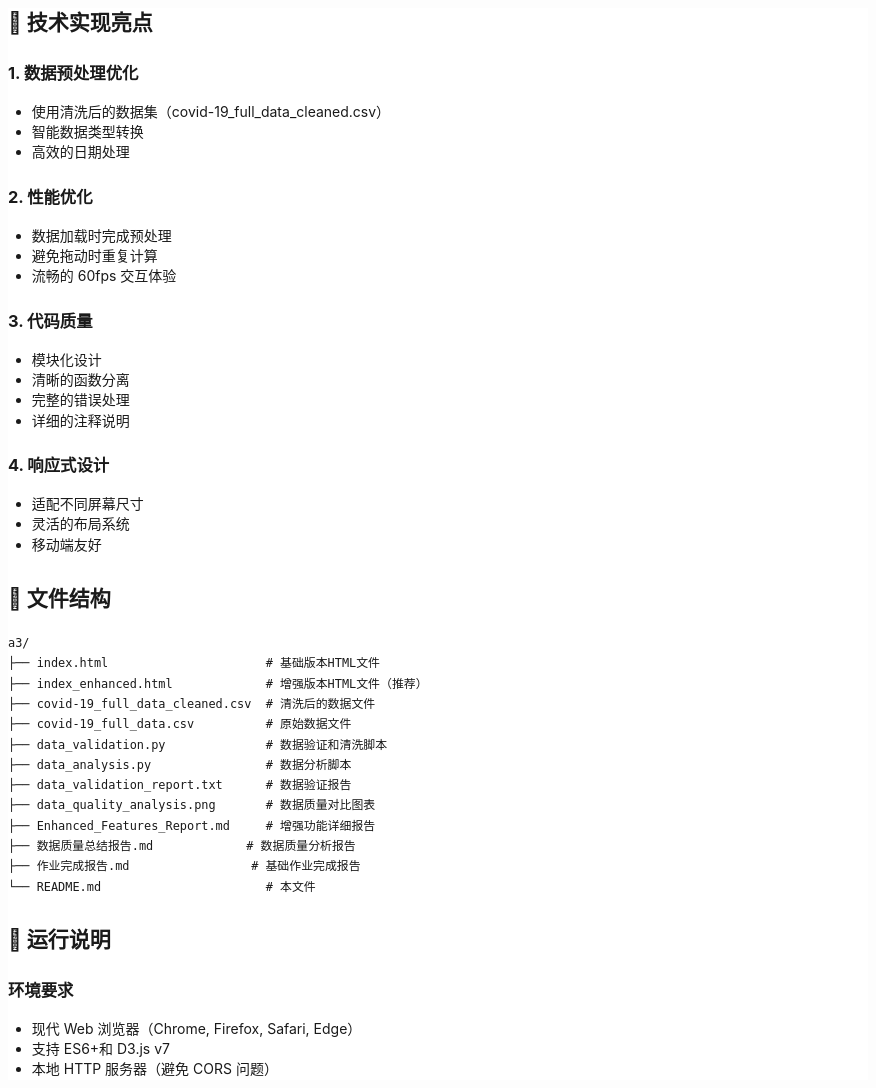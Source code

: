 ## 🔧 技术实现亮点

### 1. 数据预处理优化

- 使用清洗后的数据集（covid-19_full_data_cleaned.csv）
- 智能数据类型转换
- 高效的日期处理

### 2. 性能优化

- 数据加载时完成预处理
- 避免拖动时重复计算
- 流畅的 60fps 交互体验

### 3. 代码质量

- 模块化设计
- 清晰的函数分离
- 完整的错误处理
- 详细的注释说明

### 4. 响应式设计

- 适配不同屏幕尺寸
- 灵活的布局系统
- 移动端友好

## 📁 文件结构

```
a3/
├── index.html                      # 基础版本HTML文件
├── index_enhanced.html             # 增强版本HTML文件（推荐）
├── covid-19_full_data_cleaned.csv  # 清洗后的数据文件
├── covid-19_full_data.csv          # 原始数据文件
├── data_validation.py              # 数据验证和清洗脚本
├── data_analysis.py                # 数据分析脚本
├── data_validation_report.txt      # 数据验证报告
├── data_quality_analysis.png       # 数据质量对比图表
├── Enhanced_Features_Report.md     # 增强功能详细报告
├── 数据质量总结报告.md             # 数据质量分析报告
├── 作业完成报告.md                 # 基础作业完成报告
└── README.md                       # 本文件
```

## 🚀 运行说明

### 环境要求

- 现代 Web 浏览器（Chrome, Firefox, Safari, Edge）
- 支持 ES6+和 D3.js v7
- 本地 HTTP 服务器（避免 CORS 问题）
